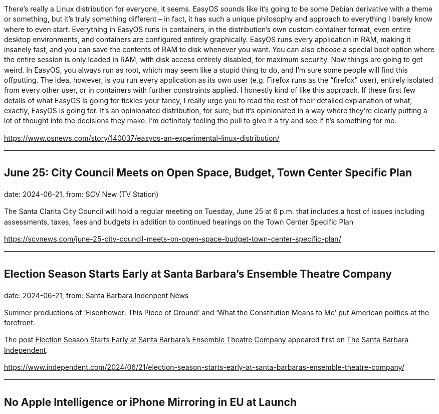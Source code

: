 There&#8217;s really a Linux distribution for everyone, it seems. EasyOS sounds like it&#8217;s going to be some Debian derivative with a theme or something, but it&#8217;s truly something different &#8211; in fact, it has such a unique philosophy and approach to everything I barely know where to even start. Everything in EasyOS runs in containers, in the distribution&#8217;s own custom container format, even entire desktop environments, and containers are configured entirely graphically. EasyOS runs every application in RAM, making it insanely fast, and you can save the contents of RAM to disk whenever you want. You can also choose a special boot option where the entire session is only loaded in RAM, with disk access entirely disabled, for maximum security. Now things are going to get weird. In EasyOS, you always run as root, which may seem like a stupid thing to do, and I&#8217;m sure some people will find this offputting. The idea, however, is you run every application as its own user (e.g. Firefox runs as the &#8220;firefox&#8221; user), entirely isolated from every other user, or in containers with further constraints applied. I honestly kind of like this approach. If these first few details of what EasyOS is going for tickles your fancy, I really urge you to read the rest of their detailed explanation of what, exactly, EasyOS is going for. It&#8217;s an opinionated distribution, for sure, but it&#8217;s opinionated in a way where they&#8217;re clearly putting a lot of thought into the decisions they make. I&#8217;m definitely feeling the pull to give it a try and see if it&#8217;s something for me. 

<https://www.osnews.com/story/140037/easyos-an-experimental-linux-distribution/>

---

## June 25: City Council Meets on Open Space, Budget, Town Center Specific Plan

date: 2024-06-21, from: SCV New (TV Station)

The Santa Clarita City Council will hold a regular meeting on Tuesday, June 25 at 6 p.m. that includes a host of issues including assessments, taxes, fees and budgets in addition to continued hearings on the Town Center Specific Plan 

<https://scvnews.com/june-25-city-council-meets-on-open-space-budget-town-center-specific-plan/>

---

## Election Season Starts Early at Santa Barbara’s Ensemble Theatre Company

date: 2024-06-21, from: Santa Barbara Indenpent News

<p>Summer productions of ‘Eisenhower: This Piece of Ground’ and ‘What the Constitution Means to Me’ put American politics at the forefront.</p>
<p>The post <a rel="nofollow" href="https://www.independent.com/2024/06/21/election-season-starts-early-at-santa-barbaras-ensemble-theatre-company/">Election Season Starts Early at Santa Barbara’s Ensemble Theatre Company</a> appeared first on <a rel="nofollow" href="https://www.independent.com">The Santa Barbara Independent</a>.</p>
 

<https://www.independent.com/2024/06/21/election-season-starts-early-at-santa-barbaras-ensemble-theatre-company/>

---

## No Apple Intelligence or iPhone Mirroring in EU at Launch
